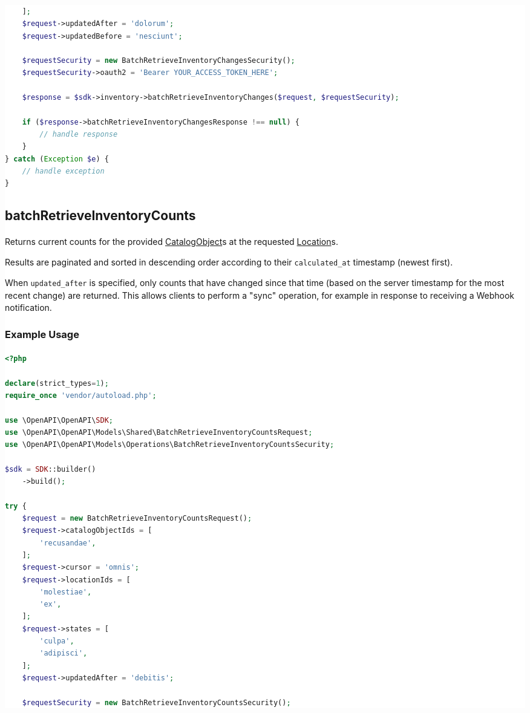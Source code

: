 ```php
    ];
    $request->updatedAfter = 'dolorum';
    $request->updatedBefore = 'nesciunt';

    $requestSecurity = new BatchRetrieveInventoryChangesSecurity();
    $requestSecurity->oauth2 = 'Bearer YOUR_ACCESS_TOKEN_HERE';

    $response = $sdk->inventory->batchRetrieveInventoryChanges($request, $requestSecurity);

    if ($response->batchRetrieveInventoryChangesResponse !== null) {
        // handle response
    }
} catch (Exception $e) {
    // handle exception
}
```

## batchRetrieveInventoryCounts

Returns current counts for the provided
[CatalogObject](https://developer.squareup.com/reference/square_2021-08-18/objects/CatalogObject)s at the requested
[Location](https://developer.squareup.com/reference/square_2021-08-18/objects/Location)s.

Results are paginated and sorted in descending order according to their
`calculated_at` timestamp (newest first).

When `updated_after` is specified, only counts that have changed since that
time (based on the server timestamp for the most recent change) are
returned. This allows clients to perform a "sync" operation, for example
in response to receiving a Webhook notification.

### Example Usage

```php
<?php

declare(strict_types=1);
require_once 'vendor/autoload.php';

use \OpenAPI\OpenAPI\SDK;
use \OpenAPI\OpenAPI\Models\Shared\BatchRetrieveInventoryCountsRequest;
use \OpenAPI\OpenAPI\Models\Operations\BatchRetrieveInventoryCountsSecurity;

$sdk = SDK::builder()
    ->build();

try {
    $request = new BatchRetrieveInventoryCountsRequest();
    $request->catalogObjectIds = [
        'recusandae',
    ];
    $request->cursor = 'omnis';
    $request->locationIds = [
        'molestiae',
        'ex',
    ];
    $request->states = [
        'culpa',
        'adipisci',
    ];
    $request->updatedAfter = 'debitis';

    $requestSecurity = new BatchRetrieveInventoryCountsSecurity();
```